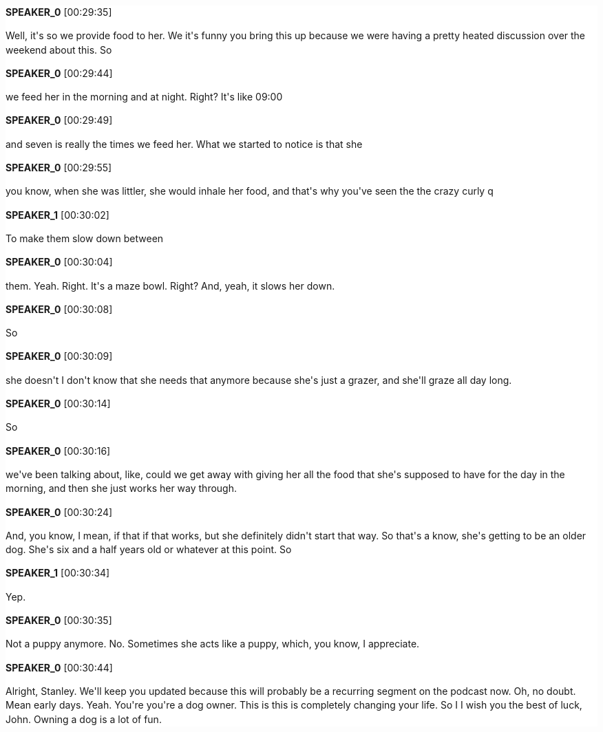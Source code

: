 **SPEAKER_0** [00:29:35]

Well, it's so we provide food to her. We it's funny you bring this up because we were having a pretty heated discussion over the weekend about this. So

**SPEAKER_0** [00:29:44]

we feed her in the morning and at night. Right? It's like 09:00

**SPEAKER_0** [00:29:49]

and seven is really the times we feed her. What we started to notice is that she

**SPEAKER_0** [00:29:55]

you know, when she was littler, she would inhale her food, and that's why you've seen the the crazy curly q

**SPEAKER_1** [00:30:02]

To make them slow down between

**SPEAKER_0** [00:30:04]

them. Yeah. Right. It's a maze bowl. Right? And, yeah, it slows her down.

**SPEAKER_0** [00:30:08]

So

**SPEAKER_0** [00:30:09]

she doesn't I don't know that she needs that anymore because she's just a grazer, and she'll graze all day long.

**SPEAKER_0** [00:30:14]

So

**SPEAKER_0** [00:30:16]

we've been talking about, like, could we get away with giving her all the food that she's supposed to have for the day in the morning, and then she just works her way through.

**SPEAKER_0** [00:30:24]

And, you know, I mean, if that if that works, but she definitely didn't start that way. So that's a know, she's getting to be an older dog. She's six and a half years old or whatever at this point. So

**SPEAKER_1** [00:30:34]

Yep.

**SPEAKER_0** [00:30:35]

Not a puppy anymore. No. Sometimes she acts like a puppy, which, you know, I appreciate.

**SPEAKER_0** [00:30:44]

Alright, Stanley. We'll keep you updated because this will probably be a recurring segment on the podcast now. Oh, no doubt. Mean early days. Yeah. You're you're a dog owner. This is this is completely changing your life. So I I wish you the best of luck, John. Owning a dog is a lot of fun.
